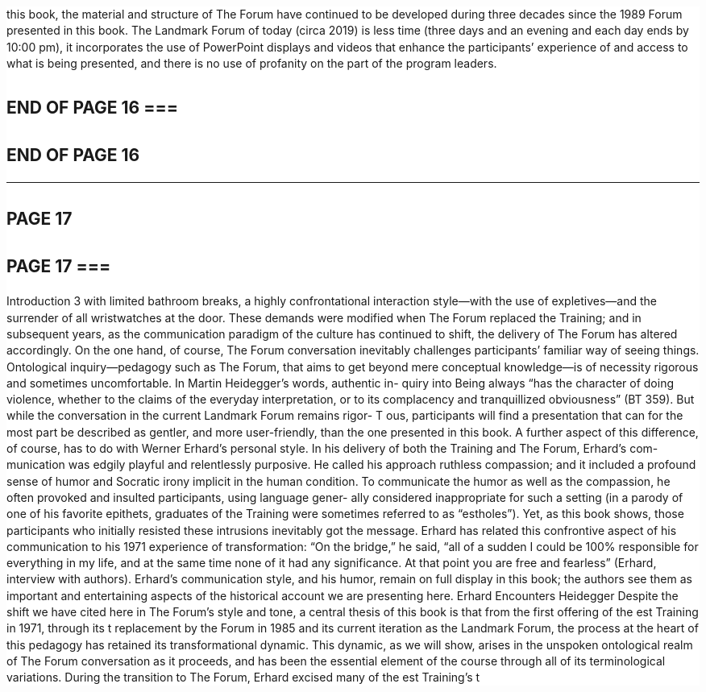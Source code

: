 this book, the material and structure of The Forum have continued to be developed during three 
decades since the 1989 Forum presented in this book. The Landmark Forum of today (circa 2019) 
is less time (three days and an evening and each day ends by 10:00 pm), it incorporates the use of 
PowerPoint displays and videos that enhance the participants’ experience of and access to what is
being presented, and there is no use of profanity on the part of the program leaders.


## END OF PAGE 16 ===

## END OF PAGE 16


---

## PAGE 17

## PAGE 17 ===

 
Introduction
3
with limited bathroom breaks, a highly confrontational interaction style—with
the use of expletives—and the surrender of all wristwatches at the door. These
demands were modified when The Forum replaced the Training; and in subsequent 
years, as the communication paradigm of the culture has continued to shift, the 
delivery of The Forum has altered accordingly.
On the one hand, of course, The Forum conversation inevitably challenges 
participants’ familiar way of seeing things. Ontological inquiry—pedagogy such as 
The Forum, that aims to get beyond mere conceptual knowledge—is of necessity 
rigorous and sometimes uncomfortable. In Martin Heidegger’s words, authentic in-
quiry into Being always “has the character of doing violence, whether to the claims 
of the everyday interpretation, or to its complacency and tranquillized obviousness”
(BT 359). But while the conversation in the current Landmark Forum remains rigor-
T
ous, participants will find a presentation that can for the most part be described as 
gentler, and more user-friendly, than the one presented in this book. 
A further aspect of this difference, of course, has to do with Werner Erhard’s
personal style. In his delivery of both the Training and The Forum, Erhard’s com-
munication was edgily playful and relentlessly purposive. He called his approach
ruthless compassion; and it included a profound sense of humor and Socratic 
irony implicit in the human condition. To communicate the humor as well as the 
compassion, he often provoked and insulted participants, using language gener-
ally considered inappropriate for such a setting (in a parody of one of his favorite 
epithets, graduates of the Training were sometimes referred to as “estholes”). Yet, as 
this book shows, those participants who initially resisted these intrusions inevitably
got the message. Erhard has related this confrontive aspect of his communication
to his 1971 experience of transformation: “On the bridge,” he said, “all of a sudden I 
could be 100% responsible for everything in my life, and at the same time none of it 
had any significance. At that point you are free and fearless” (Erhard, interview with 
authors). Erhard’s communication style, and his humor, remain on full display in this 
book; the authors see them as important and entertaining aspects of the historical 
account we are presenting here.
Erhard Encounters Heidegger
Despite the shift we have cited here in The Forum’s style and tone, a central thesis
of this book is that from the first offering of the est Training in 1971, through its
t
replacement by the Forum in 1985 and its current iteration as the Landmark Forum, 
the process at the heart of this pedagogy has retained its transformational
dynamic. This dynamic, as we will show, arises in the unspoken ontological realm
of The Forum conversation as it proceeds, and has been the essential element of the 
course through all of its terminological variations. 
During the transition to The Forum, Erhard excised many of the est Training’s 
t